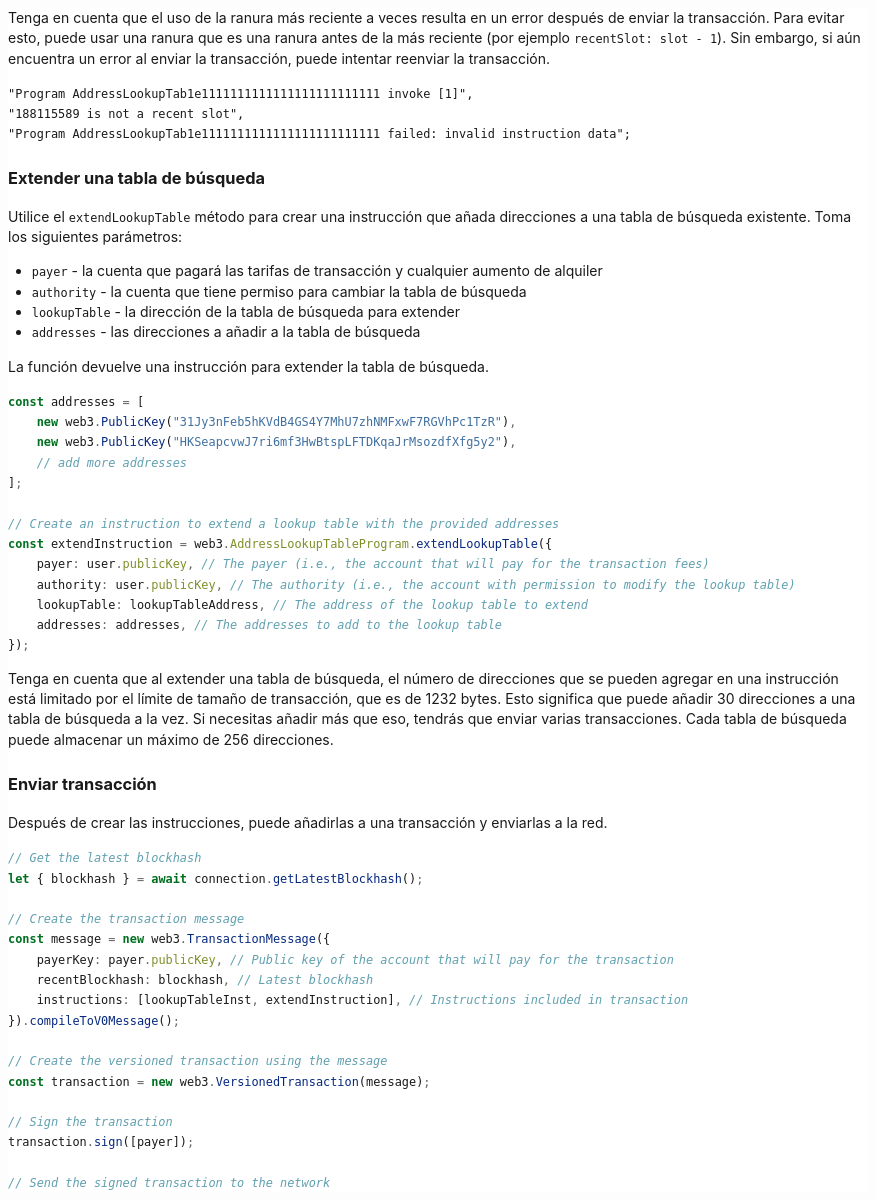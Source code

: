 Tenga en cuenta que el uso de la ranura más reciente a veces resulta en un error después de enviar la transacción. Para evitar esto, puede usar una ranura que es una ranura antes de la más reciente (por ejemplo `recentSlot: slot - 1`). Sin embargo, si aún encuentra un error al enviar la transacción, puede intentar reenviar la transacción.

```
"Program AddressLookupTab1e1111111111111111111111111 invoke [1]",
"188115589 is not a recent slot",
"Program AddressLookupTab1e1111111111111111111111111 failed: invalid instruction data";
```

### Extender una tabla de búsqueda

Utilice el `extendLookupTable` método para crear una instrucción que añada direcciones a una tabla de búsqueda existente. Toma los siguientes parámetros:

-   `payer` - la cuenta que pagará las tarifas de transacción y cualquier aumento de alquiler
-   `authority` - la cuenta que tiene permiso para cambiar la tabla de búsqueda
-   `lookupTable` - la dirección de la tabla de búsqueda para extender
-   `addresses` - las direcciones a añadir a la tabla de búsqueda

La función devuelve una instrucción para extender la tabla de búsqueda.

```ts
const addresses = [
    new web3.PublicKey("31Jy3nFeb5hKVdB4GS4Y7MhU7zhNMFxwF7RGVhPc1TzR"),
    new web3.PublicKey("HKSeapcvwJ7ri6mf3HwBtspLFTDKqaJrMsozdfXfg5y2"),
    // add more addresses
];

// Create an instruction to extend a lookup table with the provided addresses
const extendInstruction = web3.AddressLookupTableProgram.extendLookupTable({
    payer: user.publicKey, // The payer (i.e., the account that will pay for the transaction fees)
    authority: user.publicKey, // The authority (i.e., the account with permission to modify the lookup table)
    lookupTable: lookupTableAddress, // The address of the lookup table to extend
    addresses: addresses, // The addresses to add to the lookup table
});
```

Tenga en cuenta que al extender una tabla de búsqueda, el número de direcciones que se pueden agregar en una instrucción está limitado por el límite de tamaño de transacción, que es de 1232 bytes. Esto significa que puede añadir 30 direcciones a una tabla de búsqueda a la vez. Si necesitas añadir más que eso, tendrás que enviar varias transacciones. Cada tabla de búsqueda puede almacenar un máximo de 256 direcciones.

### Enviar transacción

Después de crear las instrucciones, puede añadirlas a una transacción y enviarlas a la red.

```ts
// Get the latest blockhash
let { blockhash } = await connection.getLatestBlockhash();

// Create the transaction message
const message = new web3.TransactionMessage({
    payerKey: payer.publicKey, // Public key of the account that will pay for the transaction
    recentBlockhash: blockhash, // Latest blockhash
    instructions: [lookupTableInst, extendInstruction], // Instructions included in transaction
}).compileToV0Message();

// Create the versioned transaction using the message
const transaction = new web3.VersionedTransaction(message);

// Sign the transaction
transaction.sign([payer]);

// Send the signed transaction to the network
```